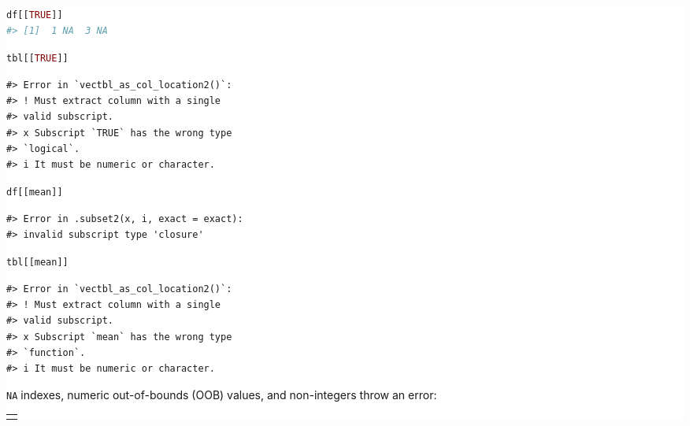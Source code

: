 </div></td></tr><tr style="vertical-align:top"><td>

```r
df[[TRUE]]
#> [1]  1 NA  3 NA
```

</td><td>

```r
tbl[[TRUE]]
```

<div class="error">

```
#> Error in `vectbl_as_col_location2()`:
#> ! Must extract column with a single
#> valid subscript.
#> x Subscript `TRUE` has the wrong type
#> `logical`.
#> i It must be numeric or character.
```

</div></td></tr><tr style="vertical-align:top"><td>

```r
df[[mean]]
```

<div class="error">

```
#> Error in .subset2(x, i, exact = exact):
#> invalid subscript type 'closure'
```

</div></td><td>

```r
tbl[[mean]]
```

<div class="error">

```
#> Error in `vectbl_as_col_location2()`:
#> ! Must extract column with a single
#> valid subscript.
#> x Subscript `mean` has the wrong type
#> `function`.
#> i It must be numeric or character.
```

</div>

</td></tr></tbody></table>

`NA` indexes, numeric out-of-bounds (OOB) values, and non-integers throw an error:

<table class="dftbl"><tbody><tr style="vertical-align:top"><td>


[^subset-extract-commute]: `x[j][[jj]]` is equal to `x[[ j[[jj]] ]]`, in particular `x[j][[1]]` is equal to `x[[j]]` for scalar numeric or integer `j`.
[^row-subset-efficiency]: Row subsetting `x[i, ]` is not defined in terms of `x[[j]][i]` because that definition does not generalise to matrix and data frame columns.
[^bracket-comma]: `x[,]` is equivalent to `x[]` because `x[, j]` is equivalent to `x[j]`.
[^bracket-flip]: A more efficient implementation of `x[i, j]` would forward to `x[j][i, ]`.
[^bracket2-flip]: Cell subsetting `x[[i, j]]` is not defined in terms of `x[[j]][[i]]` because that definition does not generalise to list, matrix and data frame columns.
[^column-assign-symmetry]: `$` behaves almost completely symmetrically to `[[` when comparing subsetting and subassignment.
[^row-assign-symmetry]: `x[i, ]` is symmetrically for subset and subassignment.